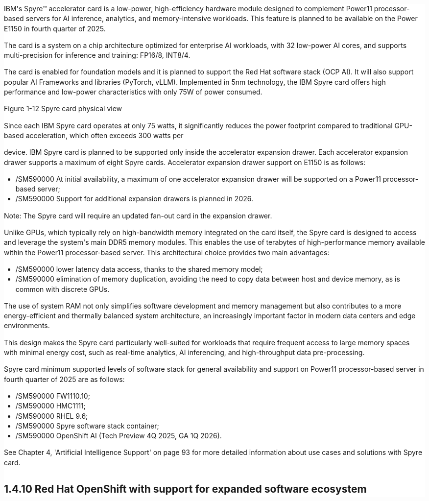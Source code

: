 IBM's Spyre™ accelerator card is a low-power, high-efficiency hardware module designed to complement Power11 processor-based servers for AI inference, analytics, and memory-intensive workloads. This feature is planned to be available on the Power E1150 in fourth quarter of 2025.

The card is a system on a chip architecture optimized for enterprise AI workloads, with 32 low-power AI cores, and supports multi-precision for inference and training: FP16/8, INT8/4.

The card is enabled for foundation models and it is planned to support the Red Hat software stack (OCP AI). It will also support popular AI Frameworks and libraries (PyTorch, vLLM). Implemented in 5nm technology, the IBM Spyre card offers high performance and low-power characteristics with only 75W of power consumed.

Figure 1-12   Spyre card physical view



Since each IBM Spyre card operates at only 75 watts, it significantly reduces the power footprint compared to traditional GPU-based acceleration, which often exceeds 300 watts per

device. IBM Spyre card is planned to be supported only inside the accelerator expansion drawer. Each accelerator expansion drawer supports a maximum of eight Spyre cards. Accelerator expansion drawer support on E1150 is as follows:

- /SM590000 At initial availability, a maximum of one accelerator expansion drawer will be supported on a Power11 processor-based server;
- /SM590000 Support for additional expansion drawers is planned in 2026.

Note: The Spyre card will require an updated fan-out card in the expansion drawer.

Unlike GPUs, which typically rely on high-bandwidth memory integrated on the card itself, the Spyre card is designed to access and leverage the system's main DDR5 memory modules. This enables the use of terabytes of high-performance memory available within the Power11 processor-based server. This architectural choice provides two main advantages:

- /SM590000 lower latency data access, thanks to the shared memory model;
- /SM590000 elimination of memory duplication, avoiding the need to copy data between host and device memory, as is common with discrete GPUs.

The use of system RAM not only simplifies software development and memory management but also contributes to a more energy-efficient and thermally balanced system architecture, an increasingly important factor in modern data centers and edge environments.

This design makes the Spyre card particularly well-suited for workloads that require frequent access to large memory spaces with minimal energy cost, such as real-time analytics, AI inferencing, and high-throughput data pre-processing.

Spyre card minimum supported levels of software stack for general availability and support on Power11 processor-based server in fourth quarter of 2025 are as follows:

- /SM590000 FW1110.10;
- /SM590000 HMC1111;
- /SM590000 RHEL 9.6;
- /SM590000 Spyre software stack container;
- /SM590000 OpenShift AI (Tech Preview 4Q 2025, GA 1Q 2026).

See Chapter 4, 'Artificial Intelligence Support' on page 93 for more detailed information about use cases and solutions with Spyre card.

## 1.4.10  Red Hat OpenShift with support for expanded software ecosystem
